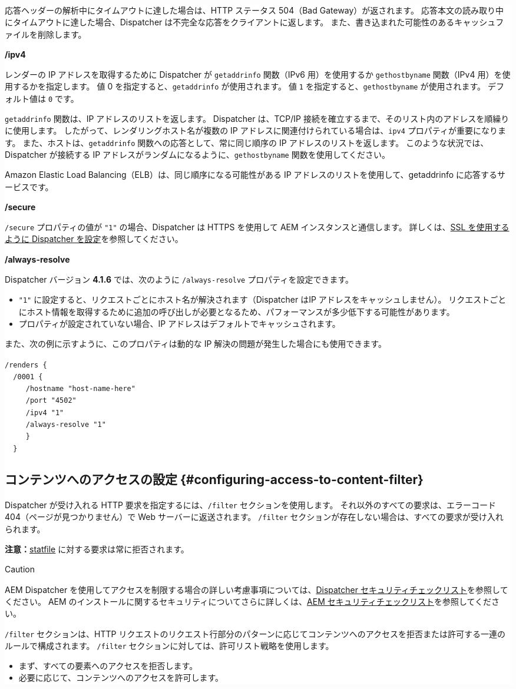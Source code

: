 応答ヘッダーの解析中にタイムアウトに達した場合は、HTTP ステータス 504（Bad Gateway）が返されます。 応答本文の読み取り中にタイムアウトに達した場合、Dispatcher は不完全な応答をクライアントに返します。 また、書き込まれた可能性のあるキャッシュファイルを削除します。

**/ipv4**

レンダーの IP アドレスを取得するために Dispatcher が `getaddrinfo` 関数（IPv6 用）を使用するか `gethostbyname` 関数（IPv4 用）を使用するかを指定します。 値 0 を指定すると、`getaddrinfo` が使用されます。 値 `1` を指定すると、`gethostbyname` が使用されます。 デフォルト値は `0` です。

`getaddrinfo` 関数は、IP アドレスのリストを返します。 Dispatcher は、TCP/IP 接続を確立するまで、そのリスト内のアドレスを順繰りに使用します。 したがって、レンダリングホスト名が複数の IP アドレスに関連付けられている場合は、`ipv4` プロパティが重要になります。 また、ホストは、`getaddrinfo` 関数への応答として、常に同じ順序の IP アドレスのリストを返します。 このような状況では、Dispatcher が接続する IP アドレスがランダムになるように、`gethostbyname` 関数を使用してください。

Amazon Elastic Load Balancing（ELB）は、同じ順序になる可能性がある IP アドレスのリストを使用して、getaddrinfo に応答するサービスです。

**/secure**

`/secure` プロパティの値が `"1"` の場合、Dispatcher は HTTPS を使用して AEM インスタンスと通信します。 詳しくは、[SSL を使用するように Dispatcher を設定](dispatcher-ssl.md#configuring-dispatcher-to-use-ssl)を参照してください。

**/always-resolve**

Dispatcher バージョン **4.1.6** では、次のように `/always-resolve` プロパティを設定できます。

* `"1"` に設定すると、リクエストごとにホスト名が解決されます（Dispatcher はIP アドレスをキャッシュしません）。 リクエストごとにホスト情報を取得するために追加の呼び出しが必要となるため、パフォーマンスが多少低下する可能性があります。
* プロパティが設定されていない場合、IP アドレスはデフォルトでキャッシュされます。

また、次の例に示すように、このプロパティは動的な IP 解決の問題が発生した場合にも使用できます。

```xml
/renders {
  /0001 {
     /hostname "host-name-here"
     /port "4502"
     /ipv4 "1"
     /always-resolve "1"
     }
  }
```

## コンテンツへのアクセスの設定 {#configuring-access-to-content-filter}

Dispatcher が受け入れる HTTP 要求を指定するには、`/filter` セクションを使用します。 それ以外のすべての要求は、エラーコード 404（ページが見つかりません）で Web サーバーに返送されます。 `/filter` セクションが存在しない場合は、すべての要求が受け入れられます。

**注意：**[statfile](#naming-the-statfile) に対する要求は常に拒否されます。

>[!CAUTION]
>
>AEM Dispatcher を使用してアクセスを制限する場合の詳しい考慮事項については、[Dispatcher セキュリティチェックリスト](security-checklist.md)を参照してください。 AEM のインストールに関するセキュリティについてさらに詳しくは、[AEM セキュリティチェックリスト](https://experienceleague.adobe.com/ja/docs/experience-manager-65/content/security/security-checklist#security)を参照してください。

`/filter` セクションは、HTTP リクエストのリクエスト行部分のパターンに応じてコンテンツへのアクセスを拒否または許可する一連のルールで構成されます。 `/filter` セクションに対しては、許可リスト戦略を使用します。

* まず、すべての要素へのアクセスを拒否します。
* 必要に応じて、コンテンツへのアクセスを許可します。
